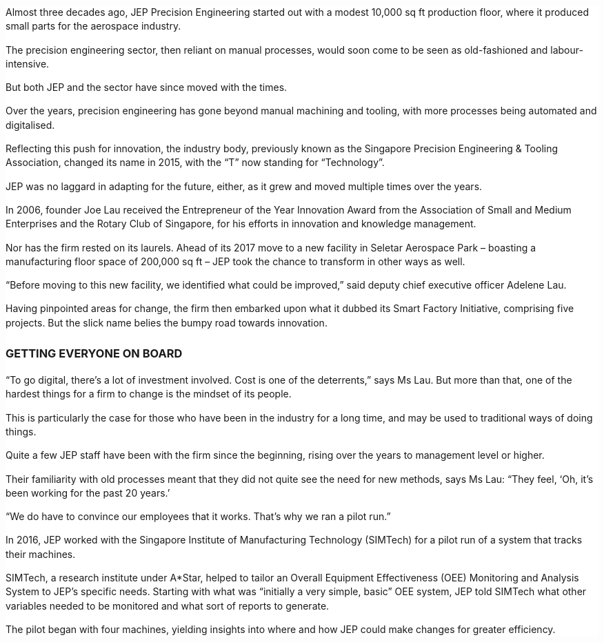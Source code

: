 Almost three decades ago, JEP Precision Engineering started out with a modest 10,000 sq ft production floor, where it produced small parts for the aerospace industry.

The precision engineering sector, then reliant on manual processes, would soon come to be seen as old-fashioned and labour-intensive.

But both JEP and the sector have since moved with the times.

Over the years, precision engineering has gone beyond manual machining and tooling, with more processes being automated and digitalised.

Reflecting this push for innovation, the industry body, previously known as the Singapore Precision Engineering & Tooling Association, changed its name in 2015, with the “T” now standing for “Technology”.

JEP was no laggard in adapting for the future, either, as it grew and moved multiple times over the years.

In 2006, founder Joe Lau received the Entrepreneur of the Year Innovation Award from the Association of Small and Medium Enterprises and the Rotary Club of Singapore, for his efforts in innovation and knowledge management.

Nor has the firm rested on its laurels. Ahead of its 2017 move to a new facility in Seletar Aerospace Park – boasting a manufacturing floor space of 200,000 sq ft – JEP took the chance to transform in other ways as well.

“Before moving to this new facility, we identified what could be improved,” said deputy chief executive officer Adelene Lau.

Having pinpointed areas for change, the firm then embarked upon what it dubbed its Smart Factory Initiative, comprising five projects. But the slick name belies the bumpy road towards innovation.

### **GETTING EVERYONE ON BOARD**
“To go digital, there’s a lot of investment involved. Cost is one of the deterrents,” says Ms Lau. But more than that, one of the hardest things for a firm to change is the mindset of its people.

This is particularly the case for those who have been in the industry for a long time, and may be used to traditional ways of doing things.

Quite a few JEP staff have been with the firm since the beginning, rising over the years to management level or higher.

Their familiarity with old processes meant that they did not quite see the need for new methods, says Ms Lau: “They feel, ‘Oh, it’s been working for the past 20 years.’

“We do have to convince our employees that it works. That’s why we ran a pilot run.”

In 2016, JEP worked with the Singapore Institute of Manufacturing Technology (SIMTech) for a pilot run of a system that tracks their machines.

SIMTech, a research institute under A*Star, helped to tailor an Overall Equipment Effectiveness (OEE) Monitoring and Analysis System to JEP’s specific needs.
Starting with what was “initially a very simple, basic” OEE system, JEP told SIMTech what other variables needed to be monitored and what sort of reports to generate.

The pilot began with four machines, yielding insights into where and how JEP could make changes for greater efficiency.
